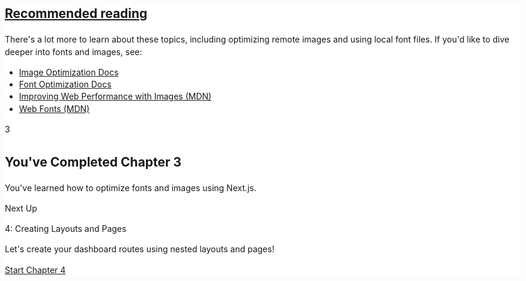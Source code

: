 ## [Recommended reading](https://nextjs.org/learn/dashboard-app/optimizing-fonts-images#recommended-reading)

There's a lot more to learn about these topics, including optimizing remote images and using local font files. If you'd like to dive deeper into fonts and images, see:

* [Image Optimization Docs](https://nextjs.org/docs/app/building-your-application/optimizing/images)
* [Font Optimization Docs](https://nextjs.org/docs/app/building-your-application/optimizing/fonts)
* [Improving Web Performance with Images (MDN)](https://developer.mozilla.org/en-US/docs/Learn/Performance/Multimedia)
* [Web Fonts (MDN)](https://developer.mozilla.org/en-US/docs/Learn/CSS/Styling_text/Web_fonts)

3

## You've Completed Chapter 3

You've learned how to optimize fonts and images using Next.js.

Next Up

4: Creating Layouts and Pages

Let's create your dashboard routes using nested layouts and pages!

[Start Chapter 4](./creating-layouts-and-pages.md)
